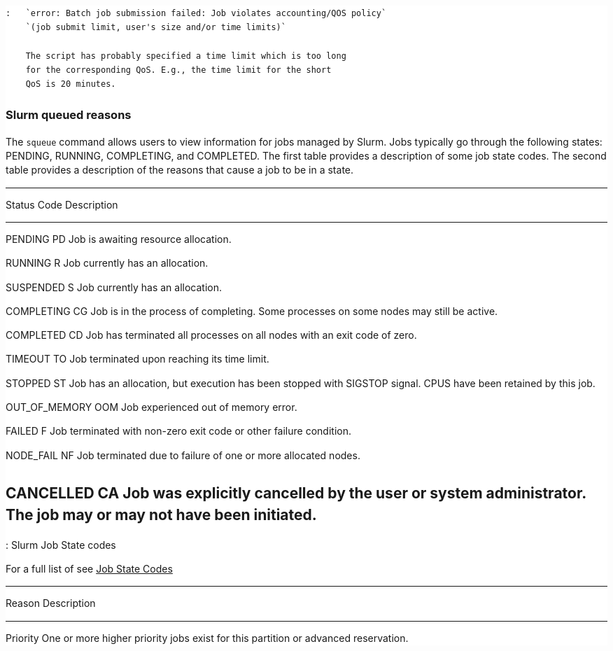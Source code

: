     :   `error: Batch job submission failed: Job violates accounting/QOS policy`
        `(job submit limit, user's size and/or time limits)`

        The script has probably specified a time limit which is too long
        for the corresponding QoS. E.g., the time limit for the short
        QoS is 20 minutes.

### Slurm queued reasons

The `squeue` command allows users to view information for jobs managed
by Slurm. Jobs typically go through the following states: PENDING,
RUNNING, COMPLETING, and COMPLETED. The first table provides a
description of some job state codes. The second table provides a
description of the reasons that cause a job to be in a state.

  -------------------------------------------------------------------------
  Status          Code    Description
  --------------- ------- -------------------------------------------------
  PENDING         PD      Job is awaiting resource allocation.

  RUNNING         R       Job currently has an allocation.

  SUSPENDED       S       Job currently has an allocation.

  COMPLETING      CG      Job is in the process of completing. Some
                          processes on some nodes may still be active.

  COMPLETED       CD      Job has terminated all processes on all nodes
                          with an exit code of zero.

  TIMEOUT         TO      Job terminated upon reaching its time limit.

  STOPPED         ST      Job has an allocation, but execution has been
                          stopped with SIGSTOP signal. CPUS have been
                          retained by this job.

  OUT_OF_MEMORY   OOM     Job experienced out of memory error.

  FAILED          F       Job terminated with non-zero exit code or other
                          failure condition.

  NODE_FAIL       NF      Job terminated due to failure of one or more
                          allocated nodes.

  CANCELLED       CA      Job was explicitly cancelled by the user or
                          system administrator. The job may or may not have
                          been initiated.
  -------------------------------------------------------------------------

  : Slurm Job State codes

For a full list of see [Job State
Codes](https://slurm.schedmd.com/squeue.html#lbAG)

  ------------------------------------------------------------------------
  Reason                 Description
  ---------------------- -------------------------------------------------
  Priority               One or more higher priority jobs exist for this
                         partition or advanced reservation.
